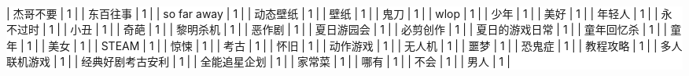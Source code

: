 | 杰哥不要 | 1 |
| 东百往事 | 1 |
| so far away | 1 |
| 动态壁纸 | 1 |
| 壁纸 | 1 |
| 鬼刀 | 1 |
| wlop | 1 |
| 少年 | 1 |
| 美好 | 1 |
| 年轻人 | 1 |
| 永不过时 | 1 |
| 小丑 | 1 |
| 奇葩 | 1 |
| 黎明杀机 | 1 |
| 恶作剧 | 1 |
| 夏日游园会 | 1 |
| 必剪创作 | 1 |
| 夏日的游戏日常 | 1 |
| 童年回忆杀 | 1 |
| 童年 | 1 |
| 美女 | 1 |
| STEAM | 1 |
| 惊悚 | 1 |
| 考古 | 1 |
| 怀旧 | 1 |
| 动作游戏 | 1 |
| 无人机 | 1 |
| 噩梦 | 1 |
| 恐鬼症 | 1 |
| 教程攻略 | 1 |
| 多人联机游戏 | 1 |
| 经典好剧考古安利 | 1 |
| 全能追星企划 | 1 |
| 家常菜 | 1 |
| 哪有 | 1 |
| 不会 | 1 |
| 男人 | 1 |